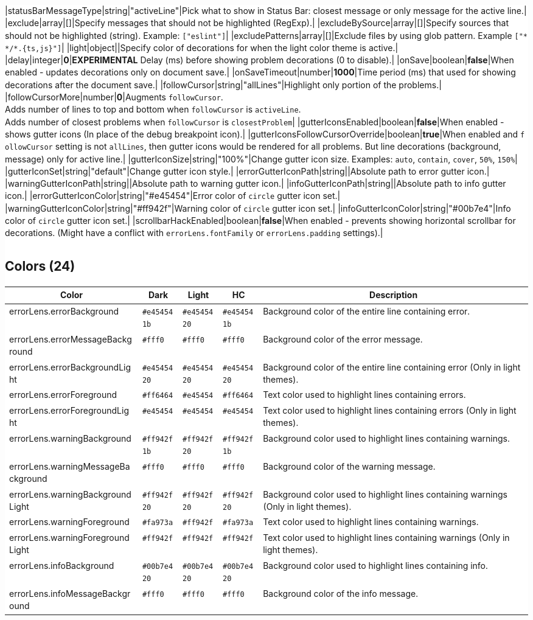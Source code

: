 |statusBarMessageType|string|"activeLine"|Pick what to show in Status Bar: closest message or only message for the active line.|
|exclude|array|[]|Specify messages that should not be highlighted (RegExp).|
|excludeBySource|array|[]|Specify sources that should not be highlighted (string). Example: `["eslint"]`|
|excludePatterns|array|[]|Exclude files by using glob pattern. Example `["**/*.{ts,js}"]`|
|light|object||Specify color of decorations for when the light color theme is active.|
|delay|integer|**0**|**EXPERIMENTAL** Delay (ms) before showing problem decorations (0 to disable).|
|onSave|boolean|**false**|When enabled - updates decorations only on document save.|
|onSaveTimeout|number|**1000**|Time period (ms) that used for showing decorations after the document save.|
|followCursor|string|"allLines"|Highlight only portion of the problems.|
|followCursorMore|number|**0**|Augments `followCursor`.<br>Adds number of lines to top and bottom when `followCursor` is `activeLine`.<br> Adds number of closest problems when `followCursor` is `closestProblem`|
|gutterIconsEnabled|boolean|**false**|When enabled - shows gutter icons (In place of the debug breakpoint icon).|
|gutterIconsFollowCursorOverride|boolean|**true**|When enabled and `followCursor` setting is not `allLines`, then gutter icons would be rendered for all problems. But line decorations (background, message) only for active line.|
|gutterIconSize|string|"100%"|Change gutter icon size. Examples: `auto`, `contain`, `cover`, `50%`, `150%`|
|gutterIconSet|string|"default"|Change gutter icon style.|
|errorGutterIconPath|string||Absolute path to error gutter icon.|
|warningGutterIconPath|string||Absolute path to warning gutter icon.|
|infoGutterIconPath|string||Absolute path to info gutter icon.|
|errorGutterIconColor|string|"#e45454"|Error color of `circle` gutter icon set.|
|warningGutterIconColor|string|"#ff942f"|Warning color of `circle` gutter icon set.|
|infoGutterIconColor|string|"#00b7e4"|Info color of `circle` gutter icon set.|
|scrollbarHackEnabled|boolean|**false**|When enabled - prevents showing horizontal scrollbar for decorations. (Might have a conflict with `errorLens.fontFamily` or `errorLens.padding` settings).|


## Colors (24)

|Color|Dark|Light|HC|Description|
|-|-|-|-|-|
|errorLens.errorBackground|`#e454541b`|`#e4545420`|`#e454541b`|Background color of the entire line containing error.|
|errorLens.errorMessageBackground|`#fff0`|`#fff0`|`#fff0`|Background color of the error message.|
|errorLens.errorBackgroundLight|`#e4545420`|`#e4545420`|`#e4545420`|Background color of the entire line containing error (Only in light themes).|
|errorLens.errorForeground|`#ff6464`|`#e45454`|`#ff6464`|Text color used to highlight lines containing errors.|
|errorLens.errorForegroundLight|`#e45454`|`#e45454`|`#e45454`|Text color used to highlight lines containing errors (Only in light themes).|
|errorLens.warningBackground|`#ff942f1b`|`#ff942f20`|`#ff942f1b`|Background color used to highlight lines containing warnings.|
|errorLens.warningMessageBackground|`#fff0`|`#fff0`|`#fff0`|Background color of the warning message.|
|errorLens.warningBackgroundLight|`#ff942f20`|`#ff942f20`|`#ff942f20`|Background color used to highlight lines containing warnings (Only in light themes).|
|errorLens.warningForeground|`#fa973a`|`#ff942f`|`#fa973a`|Text color used to highlight lines containing warnings.|
|errorLens.warningForegroundLight|`#ff942f`|`#ff942f`|`#ff942f`|Text color used to highlight lines containing warnings (Only in light themes).|
|errorLens.infoBackground|`#00b7e420`|`#00b7e420`|`#00b7e420`|Background color used to highlight lines containing info.|
|errorLens.infoMessageBackground|`#fff0`|`#fff0`|`#fff0`|Background color of the info message.|